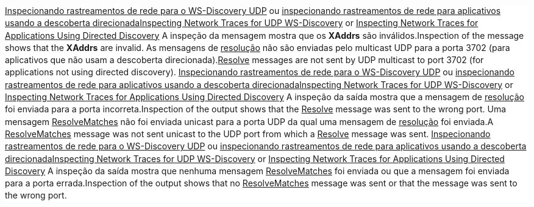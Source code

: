 <td><span data-ttu-id="7984f-174"><a href="inspecting-network-traces-for-udp-ws-discovery.md">Inspecionando rastreamentos de rede para o WS-Discovery UDP</a> ou <a href="inspecting-network-traces-for-applications-using-directed-discovery.md">inspecionando rastreamentos de rede para aplicativos usando a descoberta direcionada</a></span><span class="sxs-lookup"><span data-stu-id="7984f-174"><a href="inspecting-network-traces-for-udp-ws-discovery.md">Inspecting Network Traces for UDP WS-Discovery</a> or <a href="inspecting-network-traces-for-applications-using-directed-discovery.md">Inspecting Network Traces for Applications Using Directed Discovery</a></span></span></td>
<td><span data-ttu-id="7984f-175">A inspeção da mensagem mostra que os <strong>XAddrs</strong> são inválidos.</span><span class="sxs-lookup"><span data-stu-id="7984f-175">Inspection of the message shows that the <strong>XAddrs</strong> are invalid.</span></span></td>
</tr>
<tr class="odd">
<td><span data-ttu-id="7984f-176">As mensagens de <a href="resolve-message.md">resolução</a> não são enviadas pelo multicast UDP para a porta 3702 (para aplicativos que não usam a descoberta direcionada).</span><span class="sxs-lookup"><span data-stu-id="7984f-176"><a href="resolve-message.md">Resolve</a> messages are not sent by UDP multicast to port 3702 (for applications not using directed discovery).</span></span></td>
<td><span data-ttu-id="7984f-177"><a href="inspecting-network-traces-for-udp-ws-discovery.md">Inspecionando rastreamentos de rede para o WS-Discovery UDP</a> ou <a href="inspecting-network-traces-for-applications-using-directed-discovery.md">inspecionando rastreamentos de rede para aplicativos usando a descoberta direcionada</a></span><span class="sxs-lookup"><span data-stu-id="7984f-177"><a href="inspecting-network-traces-for-udp-ws-discovery.md">Inspecting Network Traces for UDP WS-Discovery</a> or <a href="inspecting-network-traces-for-applications-using-directed-discovery.md">Inspecting Network Traces for Applications Using Directed Discovery</a></span></span></td>
<td><span data-ttu-id="7984f-178">A inspeção da saída mostra que a mensagem de <a href="resolve-message.md">resolução</a> foi enviada para a porta incorreta.</span><span class="sxs-lookup"><span data-stu-id="7984f-178">Inspection of the output shows that the <a href="resolve-message.md">Resolve</a> message was sent to the wrong port.</span></span></td>
</tr>
<tr class="even">
<td><span data-ttu-id="7984f-179">Uma mensagem <a href="resolvematches-message.md">ResolveMatches</a> não foi enviada unicast para a porta UDP da qual uma mensagem de <a href="resolve-message.md">resolução</a> foi enviada.</span><span class="sxs-lookup"><span data-stu-id="7984f-179">A <a href="resolvematches-message.md">ResolveMatches</a> message was not sent unicast to the UDP port from which a <a href="resolve-message.md">Resolve</a> message was sent.</span></span></td>
<td><span data-ttu-id="7984f-180"><a href="inspecting-network-traces-for-udp-ws-discovery.md">Inspecionando rastreamentos de rede para o WS-Discovery UDP</a> ou <a href="inspecting-network-traces-for-applications-using-directed-discovery.md">inspecionando rastreamentos de rede para aplicativos usando a descoberta direcionada</a></span><span class="sxs-lookup"><span data-stu-id="7984f-180"><a href="inspecting-network-traces-for-udp-ws-discovery.md">Inspecting Network Traces for UDP WS-Discovery</a> or <a href="inspecting-network-traces-for-applications-using-directed-discovery.md">Inspecting Network Traces for Applications Using Directed Discovery</a></span></span></td>
<td><span data-ttu-id="7984f-181">A inspeção da saída mostra que nenhuma mensagem <a href="resolvematches-message.md">ResolveMatches</a> foi enviada ou que a mensagem foi enviada para a porta errada.</span><span class="sxs-lookup"><span data-stu-id="7984f-181">Inspection of the output shows that no <a href="resolvematches-message.md">ResolveMatches</a> message was sent or that the message was sent to the wrong port.</span></span></td>
</tr>
</tbody>
</table>
